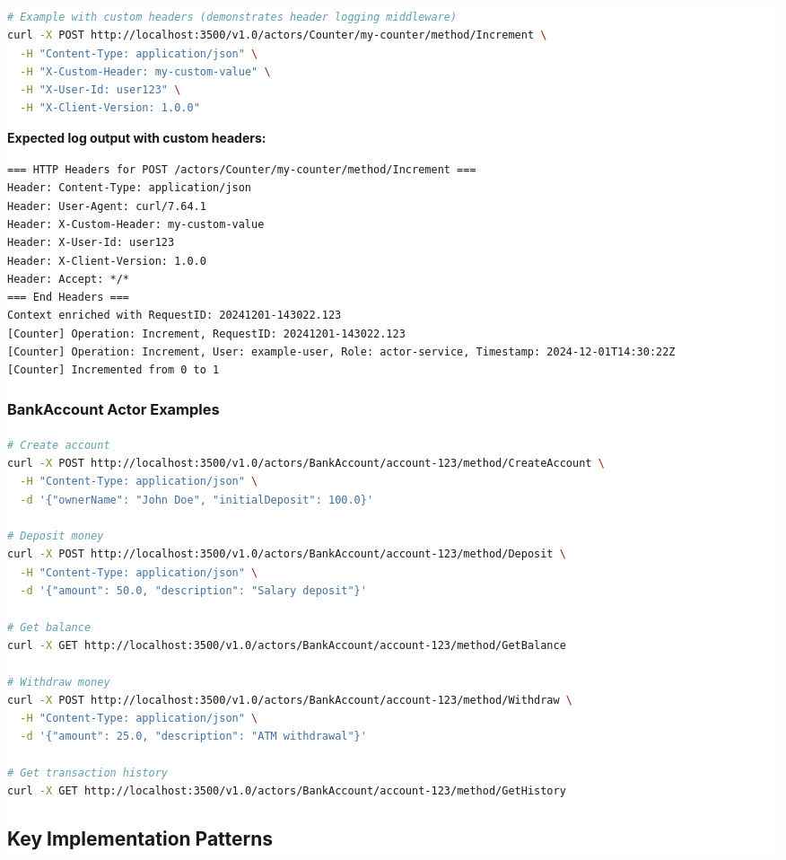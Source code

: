 ```bash
# Example with custom headers (demonstrates header logging middleware)
curl -X POST http://localhost:3500/v1.0/actors/Counter/my-counter/method/Increment \
  -H "Content-Type: application/json" \
  -H "X-Custom-Header: my-custom-value" \
  -H "X-User-Id: user123" \
  -H "X-Client-Version: 1.0.0"
```

**Expected log output with custom headers:**
```
=== HTTP Headers for POST /actors/Counter/my-counter/method/Increment ===
Header: Content-Type: application/json
Header: User-Agent: curl/7.64.1
Header: X-Custom-Header: my-custom-value
Header: X-User-Id: user123
Header: X-Client-Version: 1.0.0
Header: Accept: */*
=== End Headers ===
Context enriched with RequestID: 20241201-143022.123
[Counter] Operation: Increment, RequestID: 20241201-143022.123
[Counter] Operation: Increment, User: example-user, Role: actor-service, Timestamp: 2024-12-01T14:30:22Z
[Counter] Incremented from 0 to 1
```

### BankAccount Actor Examples

```bash
# Create account
curl -X POST http://localhost:3500/v1.0/actors/BankAccount/account-123/method/CreateAccount \
  -H "Content-Type: application/json" \
  -d '{"ownerName": "John Doe", "initialDeposit": 100.0}'

# Deposit money
curl -X POST http://localhost:3500/v1.0/actors/BankAccount/account-123/method/Deposit \
  -H "Content-Type: application/json" \
  -d '{"amount": 50.0, "description": "Salary deposit"}'

# Get balance
curl -X GET http://localhost:3500/v1.0/actors/BankAccount/account-123/method/GetBalance

# Withdraw money
curl -X POST http://localhost:3500/v1.0/actors/BankAccount/account-123/method/Withdraw \
  -H "Content-Type: application/json" \
  -d '{"amount": 25.0, "description": "ATM withdrawal"}'

# Get transaction history
curl -X GET http://localhost:3500/v1.0/actors/BankAccount/account-123/method/GetHistory
```

## Key Implementation Patterns

